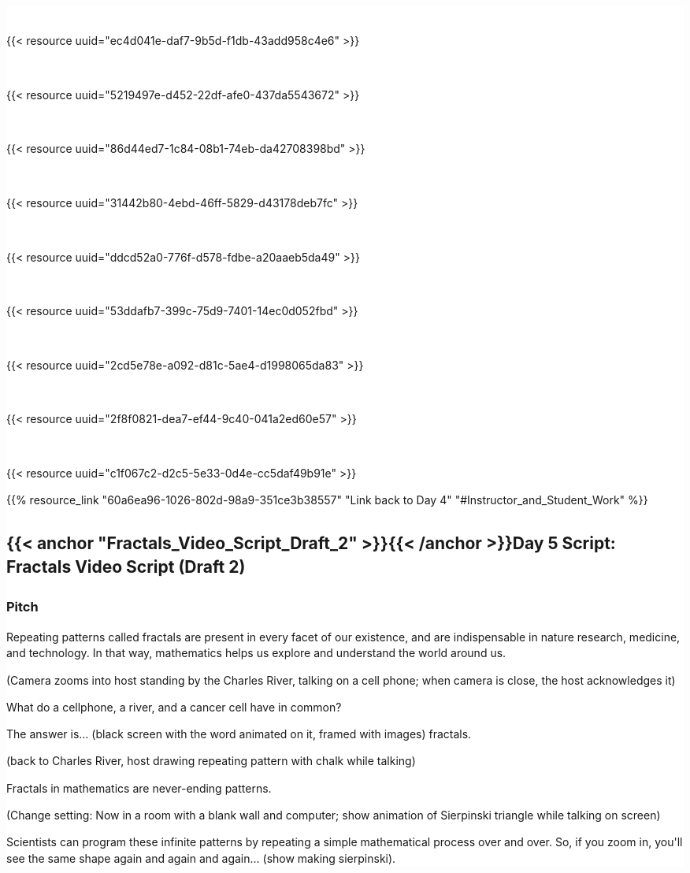  

{{< resource uuid="ec4d041e-daf7-9b5d-f1db-43add958c4e6" >}}

 

{{< resource uuid="5219497e-d452-22df-afe0-437da5543672" >}}

 

{{< resource uuid="86d44ed7-1c84-08b1-74eb-da42708398bd" >}}

 

{{< resource uuid="31442b80-4ebd-46ff-5829-d43178deb7fc" >}}

 

{{< resource uuid="ddcd52a0-776f-d578-fdbe-a20aaeb5da49" >}}

 

{{< resource uuid="53ddafb7-399c-75d9-7401-14ec0d052fbd" >}}

 

{{< resource uuid="2cd5e78e-a092-d81c-5ae4-d1998065da83" >}}

 

{{< resource uuid="2f8f0821-dea7-ef44-9c40-041a2ed60e57" >}}

 

{{< resource uuid="c1f067c2-d2c5-5e33-0d4e-cc5daf49b91e" >}}

{{% resource_link "60a6ea96-1026-802d-98a9-351ce3b38557" "Link back to Day 4" "#Instructor_and_Student_Work" %}}

## {{< anchor "Fractals_Video_Script_Draft_2" >}}{{< /anchor >}}Day 5 Script: Fractals Video Script (Draft 2)

### Pitch

Repeating patterns called fractals are present in every facet of our existence, and are indispensable in nature research, medicine, and technology. In that way, mathematics helps us explore and understand the world around us.

(Camera zooms into host standing by the Charles River, talking on a cell phone; when camera is close, the host acknowledges it)

What do a cellphone, a river, and a cancer cell have in common?

The answer is… (black screen with the word animated on it, framed with images) fractals.

(back to Charles River, host drawing repeating pattern with chalk while talking)

Fractals in mathematics are never-ending patterns.

(Change setting: Now in a room with a blank wall and computer; show animation of Sierpinski triangle while talking on screen)

Scientists can program these infinite patterns by repeating a simple mathematical process over and over. So, if you zoom in, you'll see the same shape again and again and again… (show making sierpinski).
